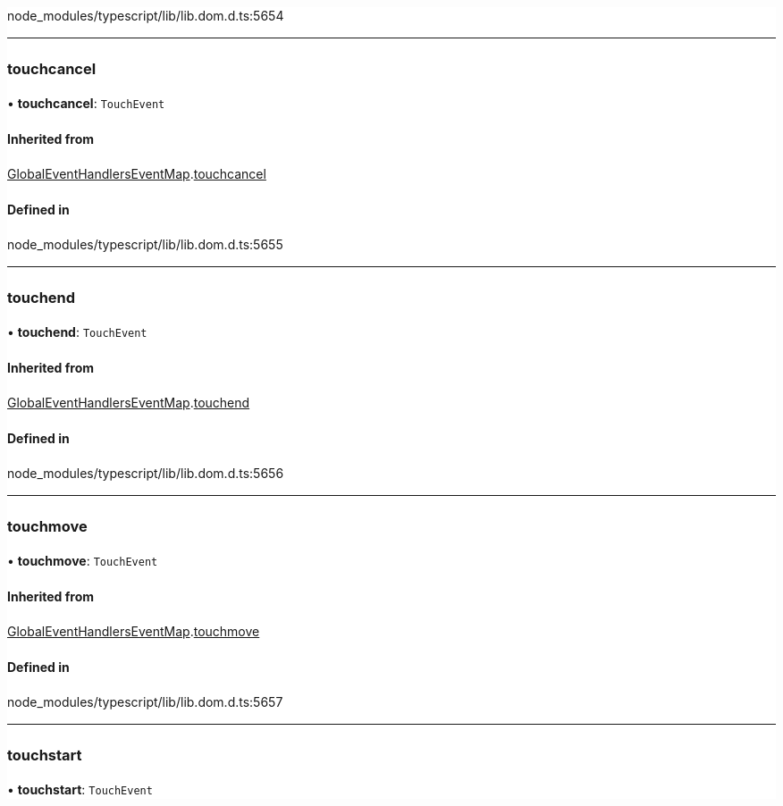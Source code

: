 node_modules/typescript/lib/lib.dom.d.ts:5654

___

### touchcancel

• **touchcancel**: `TouchEvent`

#### Inherited from

[GlobalEventHandlersEventMap](akashaproject_ui_awf_testing_utils._internal_.GlobalEventHandlersEventMap.md).[touchcancel](akashaproject_ui_awf_testing_utils._internal_.GlobalEventHandlersEventMap.md#touchcancel)

#### Defined in

node_modules/typescript/lib/lib.dom.d.ts:5655

___

### touchend

• **touchend**: `TouchEvent`

#### Inherited from

[GlobalEventHandlersEventMap](akashaproject_ui_awf_testing_utils._internal_.GlobalEventHandlersEventMap.md).[touchend](akashaproject_ui_awf_testing_utils._internal_.GlobalEventHandlersEventMap.md#touchend)

#### Defined in

node_modules/typescript/lib/lib.dom.d.ts:5656

___

### touchmove

• **touchmove**: `TouchEvent`

#### Inherited from

[GlobalEventHandlersEventMap](akashaproject_ui_awf_testing_utils._internal_.GlobalEventHandlersEventMap.md).[touchmove](akashaproject_ui_awf_testing_utils._internal_.GlobalEventHandlersEventMap.md#touchmove)

#### Defined in

node_modules/typescript/lib/lib.dom.d.ts:5657

___

### touchstart

• **touchstart**: `TouchEvent`
